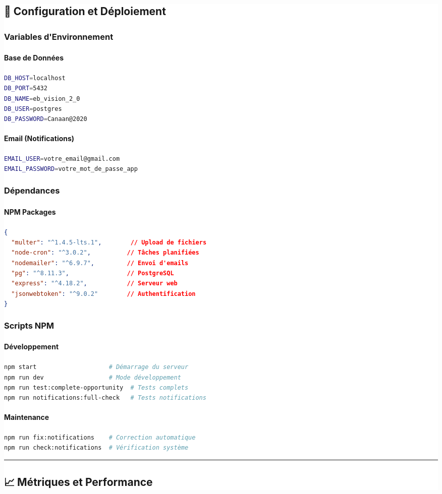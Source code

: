 
## 🔧 Configuration et Déploiement

### Variables d'Environnement

#### **Base de Données**
```bash
DB_HOST=localhost
DB_PORT=5432
DB_NAME=eb_vision_2_0
DB_USER=postgres
DB_PASSWORD=Canaan@2020
```

#### **Email (Notifications)**
```bash
EMAIL_USER=votre_email@gmail.com
EMAIL_PASSWORD=votre_mot_de_passe_app
```

### Dépendances

#### **NPM Packages**
```json
{
  "multer": "^1.4.5-lts.1",        // Upload de fichiers
  "node-cron": "^3.0.2",          // Tâches planifiées
  "nodemailer": "^6.9.7",         // Envoi d'emails
  "pg": "^8.11.3",                // PostgreSQL
  "express": "^4.18.2",           // Serveur web
  "jsonwebtoken": "^9.0.2"        // Authentification
}
```

### Scripts NPM

#### **Développement**
```bash
npm start                    # Démarrage du serveur
npm run dev                  # Mode développement
npm run test:complete-opportunity  # Tests complets
npm run notifications:full-check   # Tests notifications
```

#### **Maintenance**
```bash
npm run fix:notifications    # Correction automatique
npm run check:notifications  # Vérification système
```

---

## 📈 Métriques et Performance
